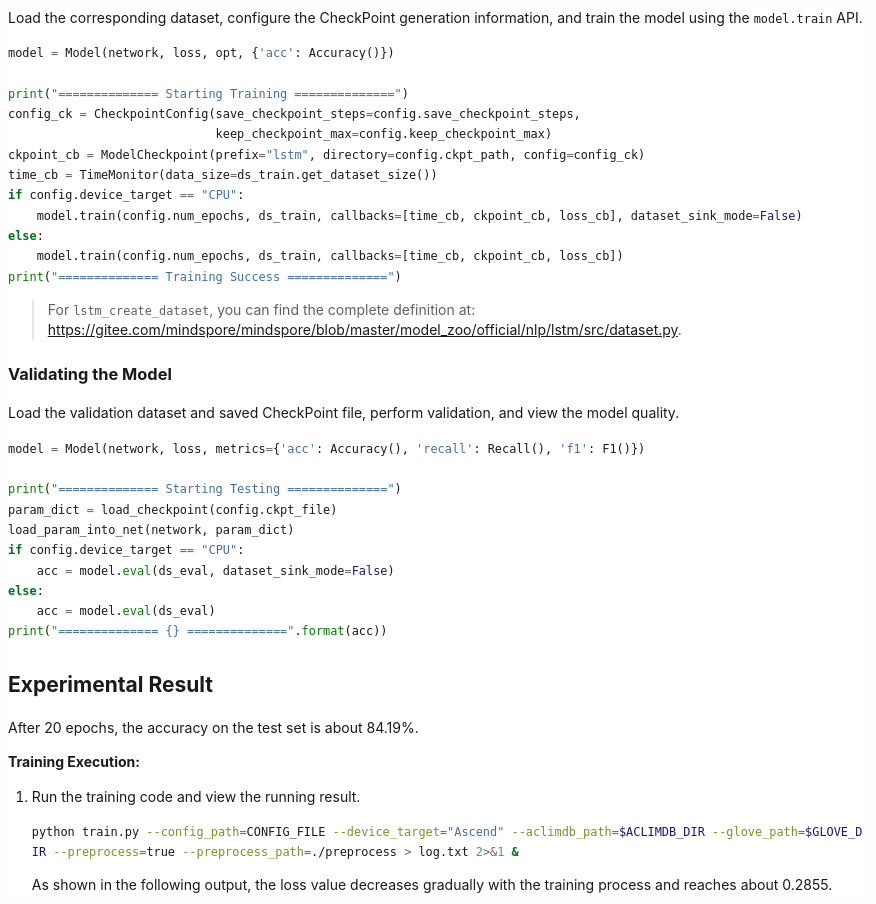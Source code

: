 Load the corresponding dataset, configure the CheckPoint generation information, and train the model using the `model.train` API.

```python
model = Model(network, loss, opt, {'acc': Accuracy()})

print("============== Starting Training ==============")
config_ck = CheckpointConfig(save_checkpoint_steps=config.save_checkpoint_steps,
                             keep_checkpoint_max=config.keep_checkpoint_max)
ckpoint_cb = ModelCheckpoint(prefix="lstm", directory=config.ckpt_path, config=config_ck)
time_cb = TimeMonitor(data_size=ds_train.get_dataset_size())
if config.device_target == "CPU":
    model.train(config.num_epochs, ds_train, callbacks=[time_cb, ckpoint_cb, loss_cb], dataset_sink_mode=False)
else:
    model.train(config.num_epochs, ds_train, callbacks=[time_cb, ckpoint_cb, loss_cb])
print("============== Training Success ==============")
```

> For `lstm_create_dataset`, you can find the complete definition at: <https://gitee.com/mindspore/mindspore/blob/master/model_zoo/official/nlp/lstm/src/dataset.py>.

### Validating the Model

Load the validation dataset and saved CheckPoint file, perform validation, and view the model quality.

```python
model = Model(network, loss, metrics={'acc': Accuracy(), 'recall': Recall(), 'f1': F1()})

print("============== Starting Testing ==============")
param_dict = load_checkpoint(config.ckpt_file)
load_param_into_net(network, param_dict)
if config.device_target == "CPU":
    acc = model.eval(ds_eval, dataset_sink_mode=False)
else:
    acc = model.eval(ds_eval)
print("============== {} ==============".format(acc))
```

## Experimental Result

After 20 epochs, the accuracy on the test set is about 84.19%.

**Training Execution:**

1. Run the training code and view the running result.

    ```bash
    python train.py --config_path=CONFIG_FILE --device_target="Ascend" --aclimdb_path=$ACLIMDB_DIR --glove_path=$GLOVE_DIR --preprocess=true --preprocess_path=./preprocess > log.txt 2>&1 &
    ```

    As shown in the following output, the loss value decreases gradually with the training process and reaches about 0.2855.
